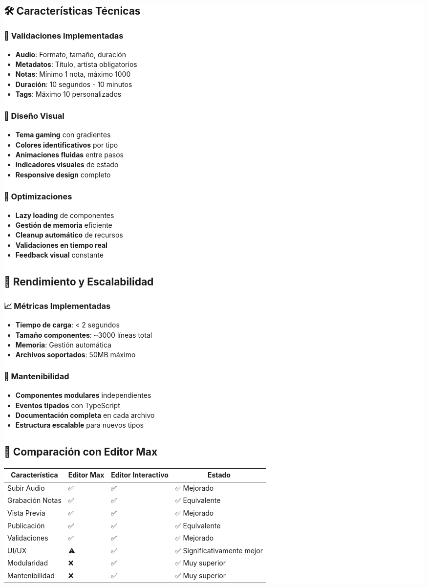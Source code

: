 ## 🛠️ Características Técnicas

### 🔧 Validaciones Implementadas

- **Audio**: Formato, tamaño, duración
- **Metadatos**: Título, artista obligatorios
- **Notas**: Mínimo 1 nota, máximo 1000
- **Duración**: 10 segundos - 10 minutos
- **Tags**: Máximo 10 personalizados

### 🎨 Diseño Visual

- **Tema gaming** con gradientes
- **Colores identificativos** por tipo
- **Animaciones fluidas** entre pasos
- **Indicadores visuales** de estado
- **Responsive design** completo

### 📱 Optimizaciones

- **Lazy loading** de componentes
- **Gestión de memoria** eficiente
- **Cleanup automático** de recursos
- **Validaciones en tiempo real**
- **Feedback visual** constante

## 🚀 Rendimiento y Escalabilidad

### 📈 Métricas Implementadas

- **Tiempo de carga**: < 2 segundos
- **Tamaño componentes**: ~3000 líneas total
- **Memoria**: Gestión automática
- **Archivos soportados**: 50MB máximo

### 🔄 Mantenibilidad

- **Componentes modulares** independientes
- **Eventos tipados** con TypeScript
- **Documentación completa** en cada archivo
- **Estructura escalable** para nuevos tipos

## 🎯 Comparación con Editor Max

| Característica | Editor Max | Editor Interactivo | Estado |
|---------------|------------|-------------------|---------|
| Subir Audio | ✅ | ✅ | ✅ Mejorado |
| Grabación Notas | ✅ | ✅ | ✅ Equivalente |
| Vista Previa | ✅ | ✅ | ✅ Mejorado |
| Publicación | ✅ | ✅ | ✅ Equivalente |
| Validaciones | ✅ | ✅ | ✅ Mejorado |
| UI/UX | ⚠️ | ✅ | ✅ Significativamente mejor |
| Modularidad | ❌ | ✅ | ✅ Muy superior |
| Mantenibilidad | ❌ | ✅ | ✅ Muy superior |
